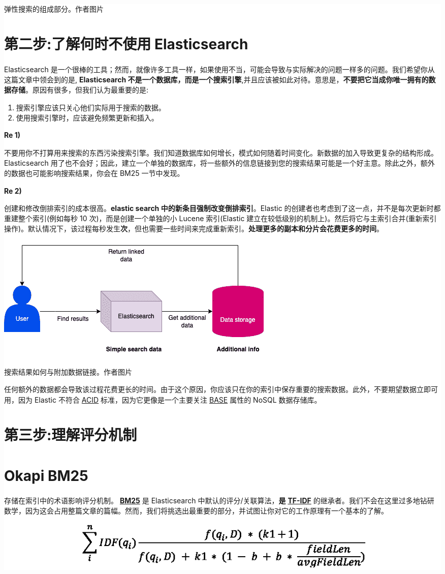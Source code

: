弹性搜索的组成部分。作者图片

# 第二步:了解何时不使用 Elasticsearch

Elasticsearch 是一个很棒的工具；然而，就像许多工具一样，如果使用不当，可能会导致与实际解决的问题一样多的问题。我们希望你从这篇文章中领会到的是, **Elasticsearch 不是一个数据库，而是一个搜索引擎**,并且应该被如此对待。意思是，**不要把它当成你唯一拥有的数据存储**。原因有很多，但我们认为最重要的是:

1.  搜索引擎应该只关心他们实际用于搜索的数据。
2.  使用搜索引擎时，应该避免频繁更新和插入。

**Re 1)**

不要用你不打算用来搜索的东西污染搜索引擎。我们知道数据库如何增长，模式如何随着时间变化。新数据的加入导致更复杂的结构形成。Elasticsearch 用了也不会好；因此，建立一个单独的数据库，将一些额外的信息链接到您的搜索结果可能是一个好主意。除此之外，额外的数据也可能影响搜索结果，你会在 BM25 一节中发现。

**Re 2)**

创建和修改倒排索引的成本很高。**elastic search 中的新条目强制改变倒排索引**。Elastic 的创建者也考虑到了这一点，并不是每次更新时都重建整个索引(例如每秒 10 次)，而是创建一个单独的小 Lucene 索引(Elastic 建立在较低级别的机制上)。然后将它与主索引合并(重新索引操作)。默认情况下，该过程每秒发生**次**，但也需要一些时间来完成重新索引。**处理更多的副本和分片会花费更多的时间**。

![](img/fa3dc899c9f2a3d4dd7824357c15d262.png)

搜索结果如何与附加数据链接。作者图片

任何额外的数据都会导致该过程花费更长的时间。由于这个原因，你应该只在你的索引中保存重要的搜索数据。此外，不要期望数据立即可用，因为 Elastic 不符合 [ACID](https://en.wikipedia.org/wiki/ACID) 标准，因为它更像是一个主要关注 [BASE](https://en.wikipedia.org/wiki/Eventual_consistency) 属性的 NoSQL 数据存储库。

# 第三步:理解评分机制

# Okapi BM25

存储在索引中的术语影响评分机制。 [**BM25**](https://en.wikipedia.org/wiki/Okapi_BM25) 是 Elasticsearch 中默认的评分/关联算法，**是** [**TF-IDF**](https://pl.wikipedia.org/wiki/TFIDF) 的继承者。我们不会在这里过多地钻研数学，因为这会占用整篇文章的篇幅。然而，我们将挑选出最重要的部分，并试图让你对它的工作原理有一个基本的了解。

![](img/a8f8f6a72966a1b2c148017d642e1ffd.png)

